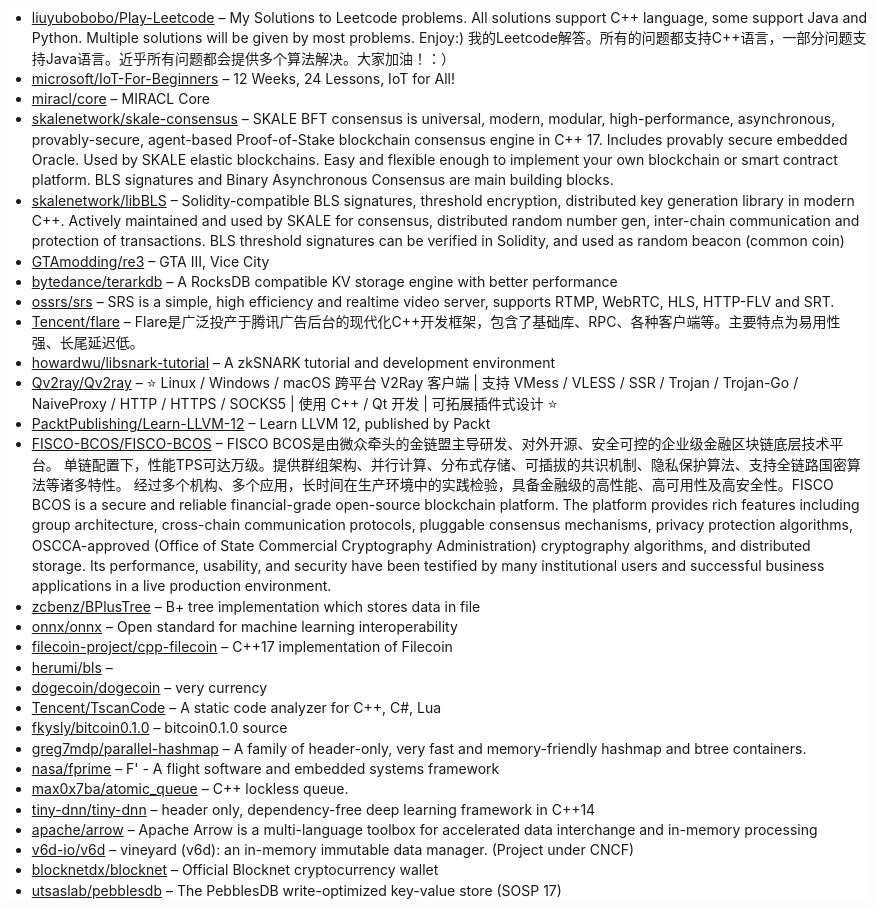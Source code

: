 - [liuyubobobo/Play-Leetcode](https://github.com/liuyubobobo/Play-Leetcode) – My Solutions to Leetcode problems. All solutions support C++ language, some support Java and Python. Multiple solutions will be given by most problems. Enjoy:) 我的Leetcode解答。所有的问题都支持C++语言，一部分问题支持Java语言。近乎所有问题都会提供多个算法解决。大家加油！：）
- [microsoft/IoT-For-Beginners](https://github.com/microsoft/IoT-For-Beginners) – 12 Weeks, 24 Lessons, IoT for All!
- [miracl/core](https://github.com/miracl/core) – MIRACL Core
- [skalenetwork/skale-consensus](https://github.com/skalenetwork/skale-consensus) – SKALE BFT consensus is universal, modern, modular, high-performance, asynchronous, provably-secure, agent-based Proof-of-Stake blockchain consensus engine in C++ 17. Includes provably secure embedded Oracle.   Used by SKALE elastic blockchains.  Easy and flexible enough to implement your own blockchain or smart contract platform. BLS signatures and Binary Asynchronous Consensus are main building blocks. 
- [skalenetwork/libBLS](https://github.com/skalenetwork/libBLS) – Solidity-compatible BLS signatures, threshold encryption, distributed key generation library in modern C++. Actively maintained and used by SKALE for consensus, distributed random number gen, inter-chain communication and protection of transactions. BLS threshold signatures can be verified in Solidity, and used as random beacon (common coin)
- [GTAmodding/re3](https://github.com/GTAmodding/re3) – GTA III, Vice City
- [bytedance/terarkdb](https://github.com/bytedance/terarkdb) – A RocksDB compatible KV storage engine with better performance
- [ossrs/srs](https://github.com/ossrs/srs) – SRS is a simple, high efficiency and realtime video server, supports RTMP, WebRTC, HLS, HTTP-FLV and SRT.
- [Tencent/flare](https://github.com/Tencent/flare) –  Flare是广泛投产于腾讯广告后台的现代化C++开发框架，包含了基础库、RPC、各种客户端等。主要特点为易用性强、长尾延迟低。 
- [howardwu/libsnark-tutorial](https://github.com/howardwu/libsnark-tutorial) – A zkSNARK tutorial and development environment
- [Qv2ray/Qv2ray](https://github.com/Qv2ray/Qv2ray) – :star: Linux / Windows / macOS 跨平台 V2Ray 客户端 | 支持 VMess / VLESS / SSR / Trojan / Trojan-Go / NaiveProxy / HTTP / HTTPS / SOCKS5 | 使用 C++ / Qt 开发 | 可拓展插件式设计 :star:
- [PacktPublishing/Learn-LLVM-12](https://github.com/PacktPublishing/Learn-LLVM-12) – Learn LLVM 12, published by Packt
- [FISCO-BCOS/FISCO-BCOS](https://github.com/FISCO-BCOS/FISCO-BCOS) – FISCO BCOS是由微众牵头的金链盟主导研发、对外开源、安全可控的企业级金融区块链底层技术平台。 单链配置下，性能TPS可达万级。提供群组架构、并行计算、分布式存储、可插拔的共识机制、隐私保护算法、支持全链路国密算法等诸多特性。 经过多个机构、多个应用，长时间在生产环境中的实践检验，具备金融级的高性能、高可用性及高安全性。FISCO BCOS is a secure and reliable financial-grade open-source blockchain platform. The platform provides rich features including group architecture, cross-chain communication protocols, pluggable consensus mechanisms, privacy protection algorithms, OSCCA-approved (Office of State Commercial Cryptography Administration) cryptography algorithms, and distributed storage. Its performance, usability, and security have been testified by many institutional users and successful business applications in a live production environment.
- [zcbenz/BPlusTree](https://github.com/zcbenz/BPlusTree) – B+ tree implementation which stores data in file
- [onnx/onnx](https://github.com/onnx/onnx) – Open standard for machine learning interoperability
- [filecoin-project/cpp-filecoin](https://github.com/filecoin-project/cpp-filecoin) – C++17 implementation of Filecoin
- [herumi/bls](https://github.com/herumi/bls) – 
- [dogecoin/dogecoin](https://github.com/dogecoin/dogecoin) – very currency
- [Tencent/TscanCode](https://github.com/Tencent/TscanCode) – A static code analyzer for C++, C#, Lua
- [fkysly/bitcoin0.1.0](https://github.com/fkysly/bitcoin0.1.0) – bitcoin0.1.0 source
- [greg7mdp/parallel-hashmap](https://github.com/greg7mdp/parallel-hashmap) – A family of header-only, very fast and memory-friendly hashmap and btree containers.
- [nasa/fprime](https://github.com/nasa/fprime) – F' - A flight software and embedded systems framework
- [max0x7ba/atomic_queue](https://github.com/max0x7ba/atomic_queue) – C++ lockless queue.
- [tiny-dnn/tiny-dnn](https://github.com/tiny-dnn/tiny-dnn) – header only, dependency-free deep learning framework in C++14
- [apache/arrow](https://github.com/apache/arrow) – Apache Arrow is a multi-language toolbox for accelerated data interchange and in-memory processing
- [v6d-io/v6d](https://github.com/v6d-io/v6d) – vineyard (v6d): an in-memory immutable data manager. (Project under CNCF)
- [blocknetdx/blocknet](https://github.com/blocknetdx/blocknet) – Official Blocknet cryptocurrency wallet
- [utsaslab/pebblesdb](https://github.com/utsaslab/pebblesdb) – The PebblesDB write-optimized key-value store (SOSP 17)